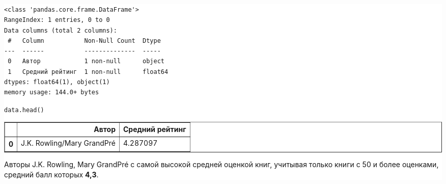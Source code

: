 
    <class 'pandas.core.frame.DataFrame'>
    RangeIndex: 1 entries, 0 to 0
    Data columns (total 2 columns):
     #   Column           Non-Null Count  Dtype  
    ---  ------           --------------  -----  
     0   Автор            1 non-null      object 
     1   Средний рейтинг  1 non-null      float64
    dtypes: float64(1), object(1)
    memory usage: 144.0+ bytes



```python
data.head()
```




<div>
<style scoped>
    .dataframe tbody tr th:only-of-type {
        vertical-align: middle;
    }

    .dataframe tbody tr th {
        vertical-align: top;
    }

    .dataframe thead th {
        text-align: right;
    }
</style>
<table border="1" class="dataframe">
  <thead>
    <tr style="text-align: right;">
      <th></th>
      <th>Автор</th>
      <th>Средний рейтинг</th>
    </tr>
  </thead>
  <tbody>
    <tr>
      <th>0</th>
      <td>J.K. Rowling/Mary GrandPré</td>
      <td>4.287097</td>
    </tr>
  </tbody>
</table>
</div>



Авторы J.K. Rowling, Mary GrandPré с самой высокой средней оценкой книг, учитывая только книги с 50 и более оценками, средний балл которых **4,3**.
